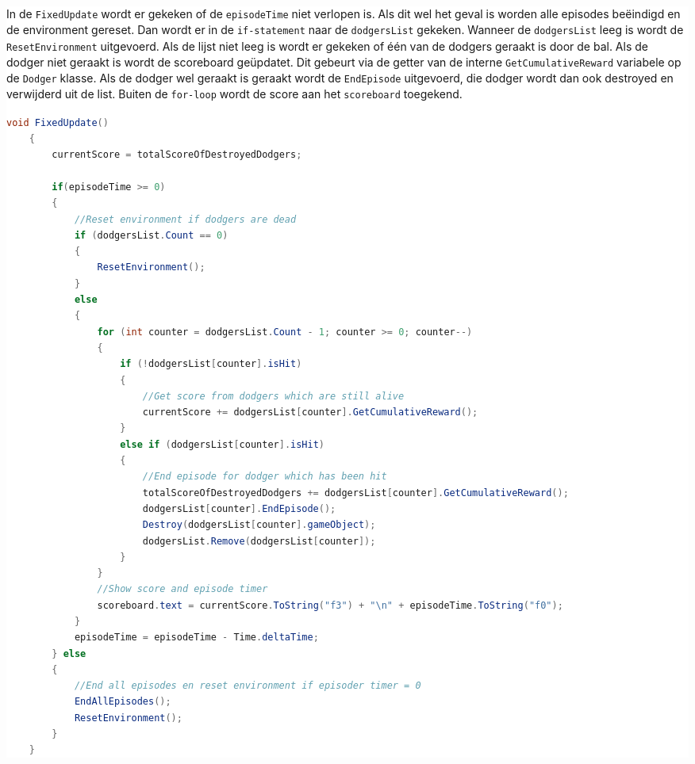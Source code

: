 In de `FixedUpdate` wordt er gekeken of de `episodeTime` niet verlopen is. Als dit wel het geval is worden alle episodes beëindigd en de environment gereset. Dan wordt er in de `if-statement` naar de `dodgersList` gekeken. Wanneer de `dodgersList` leeg is wordt de `ResetEnvironment` uitgevoerd. Als de lijst niet leeg is wordt er gekeken of één van de dodgers geraakt is door de bal. Als de dodger niet geraakt is wordt de scoreboard geüpdatet. Dit gebeurt via de getter van de interne `GetCumulativeReward` variabele op de `Dodger` klasse. Als de dodger wel geraakt is geraakt wordt de `EndEpisode` uitgevoerd, die dodger wordt dan ook destroyed en verwijderd uit de list. Buiten de `for-loop` wordt de score aan het `scoreboard` toegekend.

```cs (Environment.cs)
void FixedUpdate()
    {
        currentScore = totalScoreOfDestroyedDodgers;
        
        if(episodeTime >= 0)
        {
            //Reset environment if dodgers are dead
            if (dodgersList.Count == 0)
            {
                ResetEnvironment();
            }
            else
            {
                for (int counter = dodgersList.Count - 1; counter >= 0; counter--)
                {
                    if (!dodgersList[counter].isHit)
                    {
                        //Get score from dodgers which are still alive
                        currentScore += dodgersList[counter].GetCumulativeReward();
                    }
                    else if (dodgersList[counter].isHit)
                    {
                        //End episode for dodger which has been hit
                        totalScoreOfDestroyedDodgers += dodgersList[counter].GetCumulativeReward();
                        dodgersList[counter].EndEpisode();
                        Destroy(dodgersList[counter].gameObject);
                        dodgersList.Remove(dodgersList[counter]);
                    }
                }
                //Show score and episode timer
                scoreboard.text = currentScore.ToString("f3") + "\n" + episodeTime.ToString("f0");
            }
            episodeTime = episodeTime - Time.deltaTime;
        } else
        {
            //End all episodes en reset environment if episoder timer = 0
            EndAllEpisodes();
            ResetEnvironment();
        }
    }
```
